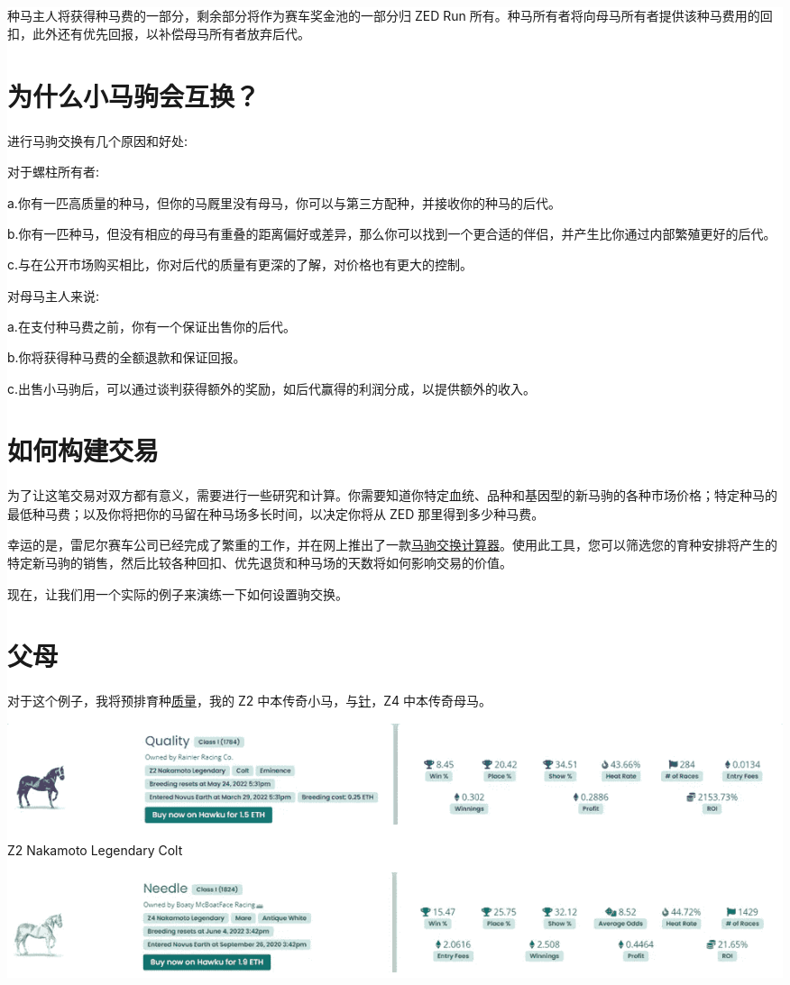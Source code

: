 种马主人将获得种马费的一部分，剩余部分将作为赛车奖金池的一部分归 ZED Run 所有。种马所有者将向母马所有者提供该种马费用的回扣，此外还有优先回报，以补偿母马所有者放弃后代。

# 为什么小马驹会互换？

进行马驹交换有几个原因和好处:

对于螺柱所有者:

a.你有一匹高质量的种马，但你的马厩里没有母马，你可以与第三方配种，并接收你的种马的后代。

b.你有一匹种马，但没有相应的母马有重叠的距离偏好或差异，那么你可以找到一个更合适的伴侣，并产生比你通过内部繁殖更好的后代。

c.与在公开市场购买相比，你对后代的质量有更深的了解，对价格也有更大的控制。

对母马主人来说:

a.在支付种马费之前，你有一个保证出售你的后代。

b.你将获得种马费的全额退款和保证回报。

c.出售小马驹后，可以通过谈判获得额外的奖励，如后代赢得的利润分成，以提供额外的收入。

# 如何构建交易

为了让这笔交易对双方都有意义，需要进行一些研究和计算。你需要知道你特定血统、品种和基因型的新马驹的各种市场价格；特定种马的最低种马费；以及你将把你的马留在种马场多长时间，以决定你将从 ZED 那里得到多少种马费。

幸运的是，雷尼尔赛车公司已经完成了繁重的工作，并在网上推出了一款[马驹交换计算器](https://rainierracingco.com/foal-swap-calculator)。使用此工具，您可以筛选您的育种安排将产生的特定新马驹的销售，然后比较各种回扣、优先退货和种马场的天数将如何影响交易的价值。

现在，让我们用一个实际的例子来演练一下如何设置驹交换。

# 父母

对于这个例子，我将预排育种[质量](https://www.hawku.com/horse/379942)，我的 Z2 中本传奇小马，与[针](https://www.hawku.com/horse/8618)，Z4 中本传奇母马。

![](img/792c7c5290c3a62c622e6f64bf71cd0a.png)

Z2 Nakamoto Legendary Colt

![](img/a614b25b274b1a4d74a4373645aff9da.png)

